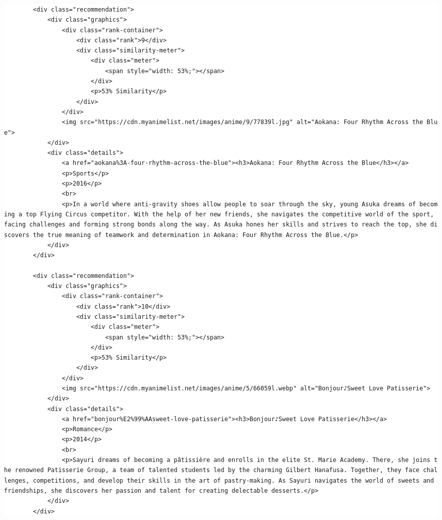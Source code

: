             <div class="recommendation">
                <div class="graphics">
                    <div class="rank-container">
                        <div class="rank">9</div>
                        <div class="similarity-meter">
                            <div class="meter">
                                <span style="width: 53%;"></span>
                            </div>
                            <p>53% Similarity</p>
                        </div>
                    </div>
                    <img src="https://cdn.myanimelist.net/images/anime/9/77839l.jpg" alt="Aokana: Four Rhythm Across the Blue">
                </div>
                <div class="details">
                    <a href="aokana%3A-four-rhythm-across-the-blue"><h3>Aokana: Four Rhythm Across the Blue</h3></a>
                    <p>Sports</p>
                    <p>2016</p>
                    <br>
                    <p>In a world where anti-gravity shoes allow people to soar through the sky, young Asuka dreams of becoming a top Flying Circus competitor. With the help of her new friends, she navigates the competitive world of the sport, facing challenges and forming strong bonds along the way. As Asuka hones her skills and strives to reach the top, she discovers the true meaning of teamwork and determination in Aokana: Four Rhythm Across the Blue.</p>
                </div>
            </div>

            <div class="recommendation">
                <div class="graphics">
                    <div class="rank-container">
                        <div class="rank">10</div>
                        <div class="similarity-meter">
                            <div class="meter">
                                <span style="width: 53%;"></span>
                            </div>
                            <p>53% Similarity</p>
                        </div>
                    </div>
                    <img src="https://cdn.myanimelist.net/images/anime/5/66059l.webp" alt="Bonjour♪Sweet Love Patisserie">
                </div>
                <div class="details">
                    <a href="bonjour%E2%99%AAsweet-love-patisserie"><h3>Bonjour♪Sweet Love Patisserie</h3></a>
                    <p>Romance</p>
                    <p>2014</p>
                    <br>
                    <p>Sayuri dreams of becoming a pâtissière and enrolls in the elite St. Marie Academy. There, she joins the renowned Patisserie Group, a team of talented students led by the charming Gilbert Hanafusa. Together, they face challenges, competitions, and develop their skills in the art of pastry-making. As Sayuri navigates the world of sweets and friendships, she discovers her passion and talent for creating delectable desserts.</p>
                </div>
            </div>
